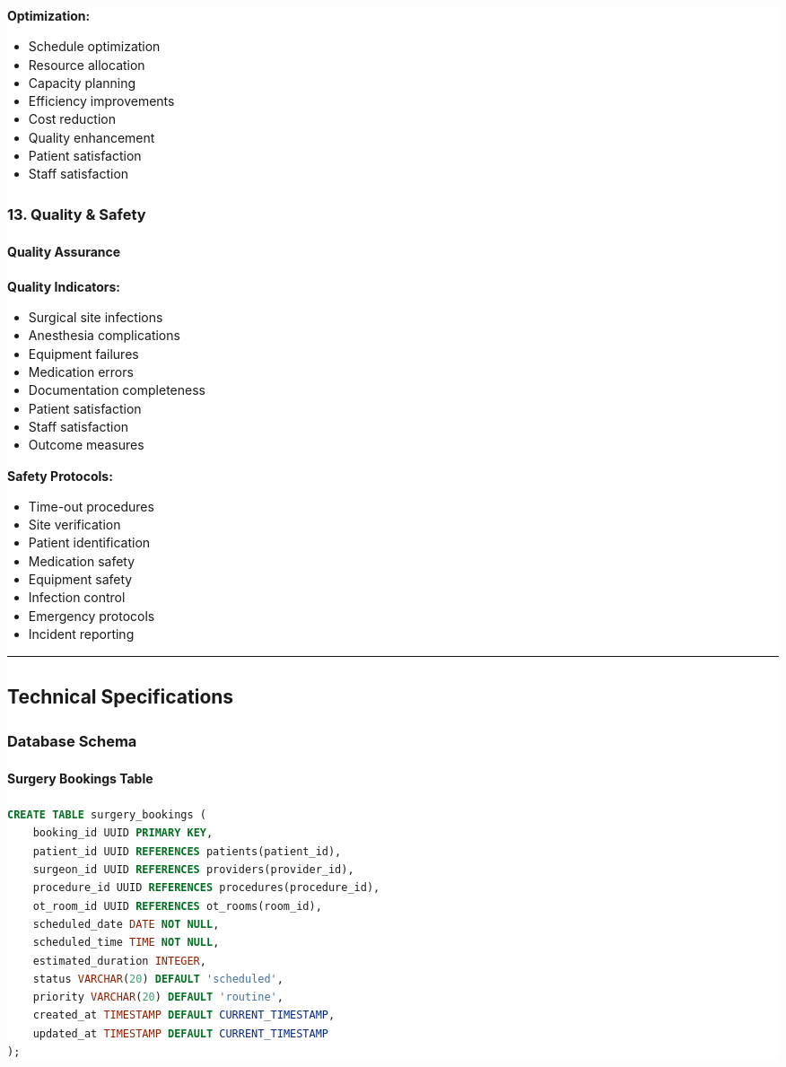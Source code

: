 **Optimization:**
- Schedule optimization
- Resource allocation
- Capacity planning
- Efficiency improvements
- Cost reduction
- Quality enhancement
- Patient satisfaction
- Staff satisfaction

### 13. Quality & Safety

#### Quality Assurance
**Quality Indicators:**
- Surgical site infections
- Anesthesia complications
- Equipment failures
- Medication errors
- Documentation completeness
- Patient satisfaction
- Staff satisfaction
- Outcome measures

**Safety Protocols:**
- Time-out procedures
- Site verification
- Patient identification
- Medication safety
- Equipment safety
- Infection control
- Emergency protocols
- Incident reporting

---

## Technical Specifications

### Database Schema

#### Surgery Bookings Table
```sql
CREATE TABLE surgery_bookings (
    booking_id UUID PRIMARY KEY,
    patient_id UUID REFERENCES patients(patient_id),
    surgeon_id UUID REFERENCES providers(provider_id),
    procedure_id UUID REFERENCES procedures(procedure_id),
    ot_room_id UUID REFERENCES ot_rooms(room_id),
    scheduled_date DATE NOT NULL,
    scheduled_time TIME NOT NULL,
    estimated_duration INTEGER,
    status VARCHAR(20) DEFAULT 'scheduled',
    priority VARCHAR(20) DEFAULT 'routine',
    created_at TIMESTAMP DEFAULT CURRENT_TIMESTAMP,
    updated_at TIMESTAMP DEFAULT CURRENT_TIMESTAMP
);
```
